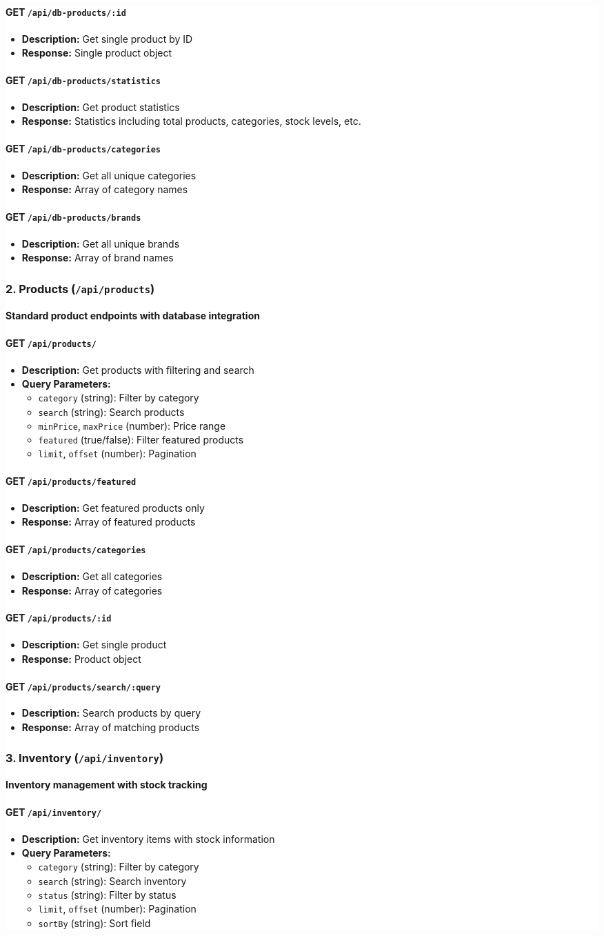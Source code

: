 
#### GET `/api/db-products/:id`
- **Description:** Get single product by ID
- **Response:** Single product object

#### GET `/api/db-products/statistics`
- **Description:** Get product statistics
- **Response:** Statistics including total products, categories, stock levels, etc.

#### GET `/api/db-products/categories`
- **Description:** Get all unique categories
- **Response:** Array of category names

#### GET `/api/db-products/brands`
- **Description:** Get all unique brands
- **Response:** Array of brand names

### 2. Products (`/api/products`)
**Standard product endpoints with database integration**

#### GET `/api/products/`
- **Description:** Get products with filtering and search
- **Query Parameters:**
  - `category` (string): Filter by category
  - `search` (string): Search products
  - `minPrice`, `maxPrice` (number): Price range
  - `featured` (true/false): Filter featured products
  - `limit`, `offset` (number): Pagination

#### GET `/api/products/featured`
- **Description:** Get featured products only
- **Response:** Array of featured products

#### GET `/api/products/categories`
- **Description:** Get all categories
- **Response:** Array of categories

#### GET `/api/products/:id`
- **Description:** Get single product
- **Response:** Product object

#### GET `/api/products/search/:query`
- **Description:** Search products by query
- **Response:** Array of matching products

### 3. Inventory (`/api/inventory`)
**Inventory management with stock tracking**

#### GET `/api/inventory/`
- **Description:** Get inventory items with stock information
- **Query Parameters:**
  - `category` (string): Filter by category
  - `search` (string): Search inventory
  - `status` (string): Filter by status
  - `limit`, `offset` (number): Pagination
  - `sortBy` (string): Sort field

